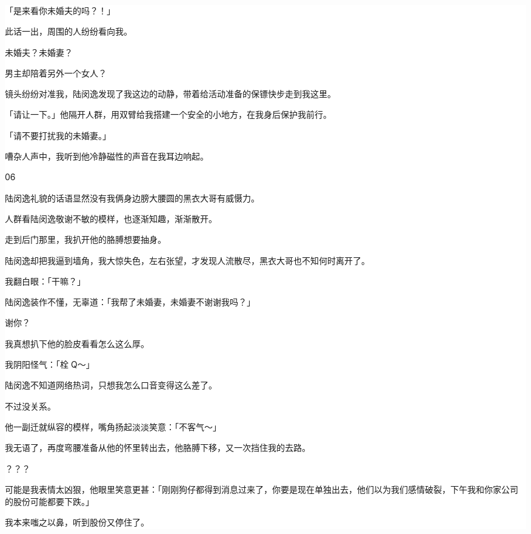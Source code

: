 「是来看你未婚夫的吗？！」


此话一出，周围的人纷纷看向我。


未婚夫？未婚妻？


男主却陪着另外一个女人？


镜头纷纷对准我，陆闵逸发现了我这边的动静，带着给活动准备的保镖快步走到我这里。


「请让一下。」他隔开人群，用双臂给我搭建一个安全的小地方，在我身后保护我前行。


「请不要打扰我的未婚妻。」


嘈杂人声中，我听到他冷静磁性的声音在我耳边响起。


06


陆闵逸礼貌的话语显然没有我俩身边膀大腰圆的黑衣大哥有威慑力。


人群看陆闵逸敬谢不敏的模样，也逐渐知趣，渐渐散开。


走到后门那里，我扒开他的胳膊想要抽身。


陆闵逸却把我逼到墙角，我大惊失色，左右张望，才发现人流散尽，黑衣大哥也不知何时离开了。


我翻白眼：「干嘛？」


陆闵逸装作不懂，无辜道：「我帮了未婚妻，未婚妻不谢谢我吗？」


谢你？


我真想扒下他的脸皮看看怎么这么厚。


我阴阳怪气：「栓 Q～」


陆闵逸不知道网络热词，只想我怎么口音变得这么差了。


不过没关系。


他一副迁就纵容的模样，嘴角扬起淡淡笑意：「不客气～」


我无语了，再度弯腰准备从他的怀里转出去，他胳膊下移，又一次挡住我的去路。


？？？


可能是我表情太凶狠，他眼里笑意更甚：「刚刚狗仔都得到消息过来了，你要是现在单独出去，他们以为我们感情破裂，下午我和你家公司的股份可能都要下跌。」


我本来嗤之以鼻，听到股份又停住了。
